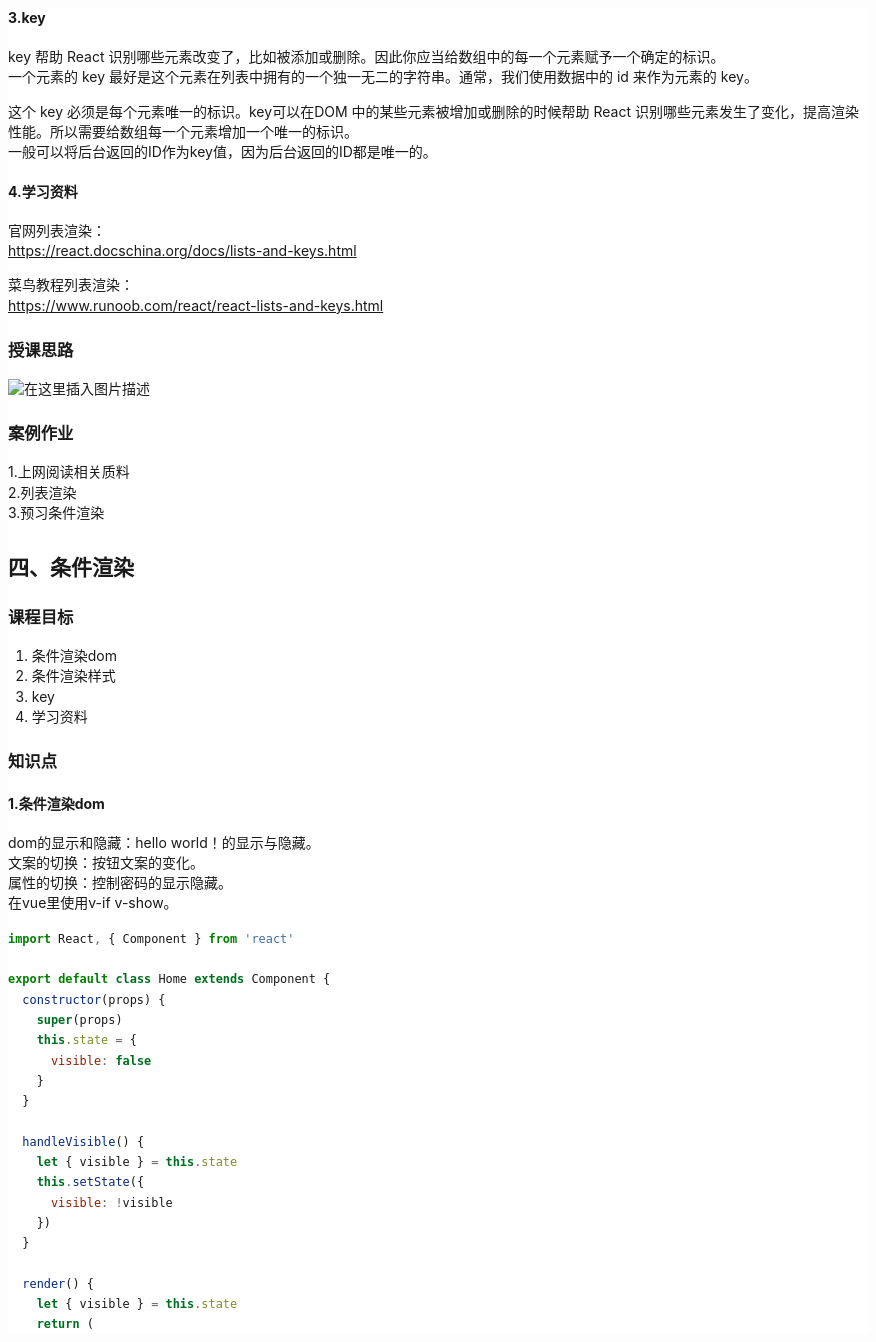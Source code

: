 #### 3.key

key 帮助 React 识别哪些元素改变了，比如被添加或删除。因此你应当给数组中的每一个元素赋予一个确定的标识。  
一个元素的 key 最好是这个元素在列表中拥有的一个独一无二的字符串。通常，我们使用数据中的 id 来作为元素的 key。

这个 key 必须是每个元素唯一的标识。key可以在DOM 中的某些元素被增加或删除的时候帮助 React 识别哪些元素发生了变化，提高渲染性能。所以需要给数组每一个元素增加一个唯一的标识。  
一般可以将后台返回的ID作为key值，因为后台返回的ID都是唯一的。

#### 4.学习资料

官网列表渲染：  
https://react.docschina.org/docs/lists-and-keys.html

菜鸟教程列表渲染：  
https://www.runoob.com/react/react-lists-and-keys.html

### 授课思路

![在这里插入图片描述](https://img-blog.csdnimg.cn/20200516181033993.png?x-oss-processimage/watermark,type_ZmFuZ3poZW5naGVpdGk,shadow_10,text_aHR0cHM6Ly9ibG9nLmNzZG4ubmV0L3h1dG9uZ2Jhbw,size_16,color_FFFFFF,t_70)

### 案例作业

1.上网阅读相关质料  
2.列表渲染  
3.预习条件渲染

## 四、条件渲染

### 课程目标

1. 条件渲染dom
2. 条件渲染样式
3. key
4. 学习资料

### 知识点

#### 1.条件渲染dom

dom的显示和隐藏：hello world！的显示与隐藏。  
文案的切换：按钮文案的变化。  
属性的切换：控制密码的显示隐藏。  
在vue里使用v-if v-show。

```javascript
import React, { Component } from 'react'

export default class Home extends Component {
  constructor(props) {
    super(props)
    this.state = {
      visible: false
    }
  }

  handleVisible() {
    let { visible } = this.state
    this.setState({
      visible: !visible
    })
  }

  render() {
    let { visible } = this.state
    return (
```